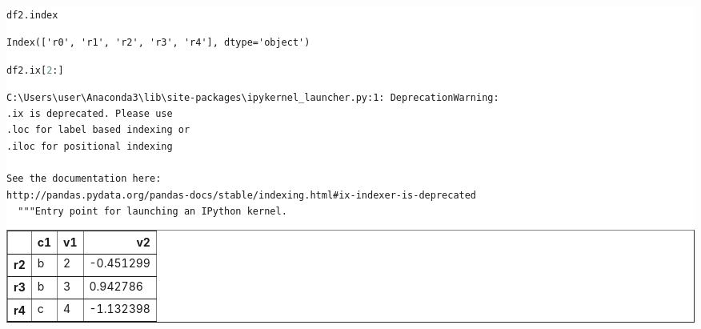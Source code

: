 

```python
df2.index
```

```
Index(['r0', 'r1', 'r2', 'r3', 'r4'], dtype='object')
```



```python
df2.ix[2:]
```

```
C:\Users\user\Anaconda3\lib\site-packages\ipykernel_launcher.py:1: DeprecationWarning: 
.ix is deprecated. Please use
.loc for label based indexing or
.iloc for positional indexing

See the documentation here:
http://pandas.pydata.org/pandas-docs/stable/indexing.html#ix-indexer-is-deprecated
  """Entry point for launching an IPython kernel.
```



<table border="1" class="dataframe">
  <thead>
    <tr style="text-align: right;">
      <th></th>
      <th>c1</th>
      <th>v1</th>
      <th>v2</th>
    </tr>
  </thead>
  <tbody>
    <tr>
      <th>r2</th>
      <td>b</td>
      <td>2</td>
      <td>-0.451299</td>
    </tr>
    <tr>
      <th>r3</th>
      <td>b</td>
      <td>3</td>
      <td>0.942786</td>
    </tr>
    <tr>
      <th>r4</th>
      <td>c</td>
      <td>4</td>
      <td>-1.132398</td>
    </tr>
  </tbody>
</table>
